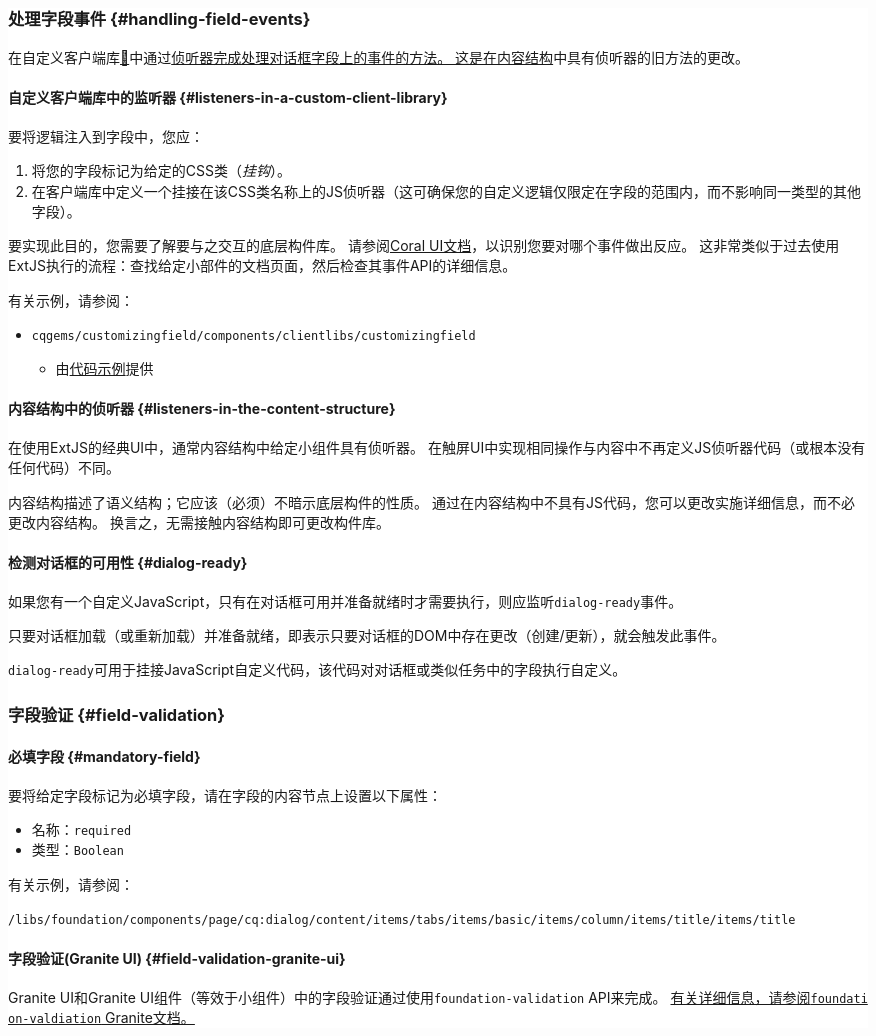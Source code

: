 ### 处理字段事件 {#handling-field-events}

在自定义客户端库[&#128279;](#listeners-in-a-custom-client-library)中通过[侦听器完成处理对话框字段上的事件的方法。 这是在内容结构](#listenersinthecontentstructureclassicui)中具有侦听器的旧方法的更改。

#### 自定义客户端库中的监听器 {#listeners-in-a-custom-client-library}

要将逻辑注入到字段中，您应：

1. 将您的字段标记为给定的CSS类（*挂钩*）。
1. 在客户端库中定义一个挂接在该CSS类名称上的JS侦听器（这可确保您的自定义逻辑仅限定在字段的范围内，而不影响同一类型的其他字段）。

要实现此目的，您需要了解要与之交互的底层构件库。 请参阅[Coral UI文档](https://developer.adobe.com/experience-manager/reference-materials/6-5/coral-ui/coralui3/index.html)，以识别您要对哪个事件做出反应。 这非常类似于过去使用ExtJS执行的流程：查找给定小部件的文档页面，然后检查其事件API的详细信息。

有关示例，请参阅：

* `cqgems/customizingfield/components/clientlibs/customizingfield`

   * 由[代码示例](/help/sites-developing/developing-components-samples.md#code-sample-how-to-customize-dialog-fields)提供

#### 内容结构中的侦听器 {#listeners-in-the-content-structure}

在使用ExtJS的经典UI中，通常内容结构中给定小组件具有侦听器。 在触屏UI中实现相同操作与内容中不再定义JS侦听器代码（或根本没有任何代码）不同。

内容结构描述了语义结构；它应该（必须）不暗示底层构件的性质。 通过在内容结构中不具有JS代码，您可以更改实施详细信息，而不必更改内容结构。 换言之，无需接触内容结构即可更改构件库。

#### 检测对话框的可用性 {#dialog-ready}

如果您有一个自定义JavaScript，只有在对话框可用并准备就绪时才需要执行，则应监听`dialog-ready`事件。

只要对话框加载（或重新加载）并准备就绪，即表示只要对话框的DOM中存在更改（创建/更新），就会触发此事件。

`dialog-ready`可用于挂接JavaScript自定义代码，该代码对对话框或类似任务中的字段执行自定义。

### 字段验证 {#field-validation}

#### 必填字段 {#mandatory-field}

要将给定字段标记为必填字段，请在字段的内容节点上设置以下属性：

* 名称：`required`
* 类型：`Boolean`

有关示例，请参阅：

```xml
/libs/foundation/components/page/cq:dialog/content/items/tabs/items/basic/items/column/items/title/items/title
```

#### 字段验证(Granite UI) {#field-validation-granite-ui}

Granite UI和Granite UI组件（等效于小组件）中的字段验证通过使用`foundation-validation` API来完成。 [有关详细信息，请参阅`foundation-valdiation` Granite文档。](https://developer.adobe.com/experience-manager/reference-materials/6-5/granite-ui/api/jcr_root/libs/granite/ui/components/coral/foundation/clientlibs/foundation/js/validation/index.html)
